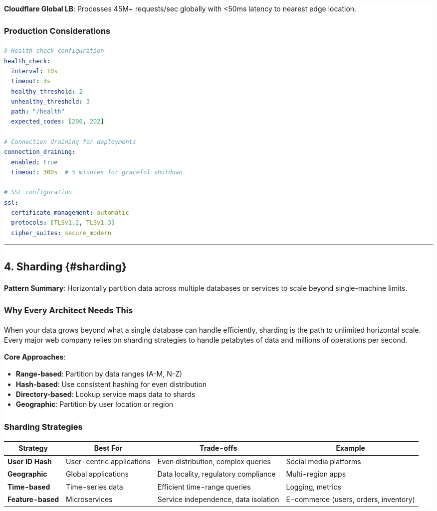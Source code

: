 **Cloudflare Global LB**: Processes 45M+ requests/sec globally with <50ms latency to nearest edge location.

### Production Considerations

```yaml
# Health check configuration
health_check:
  interval: 10s
  timeout: 3s
  healthy_threshold: 2
  unhealthy_threshold: 3
  path: "/health"
  expected_codes: [200, 202]

# Connection draining for deployments
connection_draining:
  enabled: true
  timeout: 300s  # 5 minutes for graceful shutdown
  
# SSL configuration
ssl:
  certificate_management: automatic
  protocols: [TLSv1.2, TLSv1.3]
  cipher_suites: secure_modern
```

---

## 4. Sharding {#sharding}

**Pattern Summary**: Horizontally partition data across multiple databases or services to scale beyond single-machine limits.

### Why Every Architect Needs This

When your data grows beyond what a single database can handle efficiently, sharding is the path to unlimited horizontal scale. Every major web company relies on sharding strategies to handle petabytes of data and millions of operations per second.

**Core Approaches**:
- **Range-based**: Partition by data ranges (A-M, N-Z)
- **Hash-based**: Use consistent hashing for even distribution
- **Directory-based**: Lookup service maps data to shards
- **Geographic**: Partition by user location or region

### Sharding Strategies

| Strategy | Best For | Trade-offs | Example |
|----------|----------|------------|---------|
| **User ID Hash** | User-centric applications | Even distribution, complex queries | Social media platforms |
| **Geographic** | Global applications | Data locality, regulatory compliance | Multi-region apps |
| **Time-based** | Time-series data | Efficient time-range queries | Logging, metrics |
| **Feature-based** | Microservices | Service independence, data isolation | E-commerce (users, orders, inventory) |
